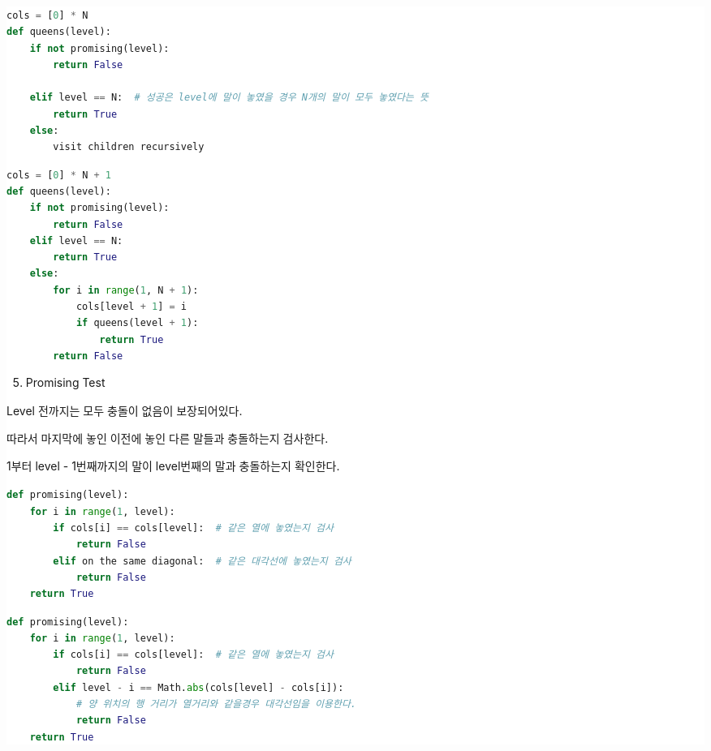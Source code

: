 ```python
cols = [0] * N
def queens(level):
    if not promising(level):
        return False
    
    elif level == N:  # 성공은 level에 말이 놓였을 경우 N개의 말이 모두 놓였다는 뜻
        return True
    else:
        visit children recursively
```

```python
cols = [0] * N + 1
def queens(level):
    if not promising(level):
        return False
    elif level == N:
        return True
    else:
        for i in range(1, N + 1):
            cols[level + 1] = i
        	if queens(level + 1):
                return True
        return False
```

5. Promising Test

Level 전까지는 모두 충돌이 없음이 보장되어있다.

따라서 마지막에 놓인 이전에 놓인 다른 말들과 충돌하는지 검사한다.

1부터 level - 1번째까지의 말이 level번째의 말과 충돌하는지 확인한다.

```python
def promising(level):
    for i in range(1, level):
        if cols[i] == cols[level]:  # 같은 열에 놓였는지 검사
            return False
        elif on the same diagonal:  # 같은 대각선에 놓였는지 검사
        	return False
    return True
```

```python
def promising(level):
    for i in range(1, level):
        if cols[i] == cols[level]:  # 같은 열에 놓였는지 검사
            return False
        elif level - i == Math.abs(cols[level] - cols[i]):
        	# 양 위치의 행 거리가 열거리와 같을경우 대각선임을 이용한다.
        	return False
    return True
```
